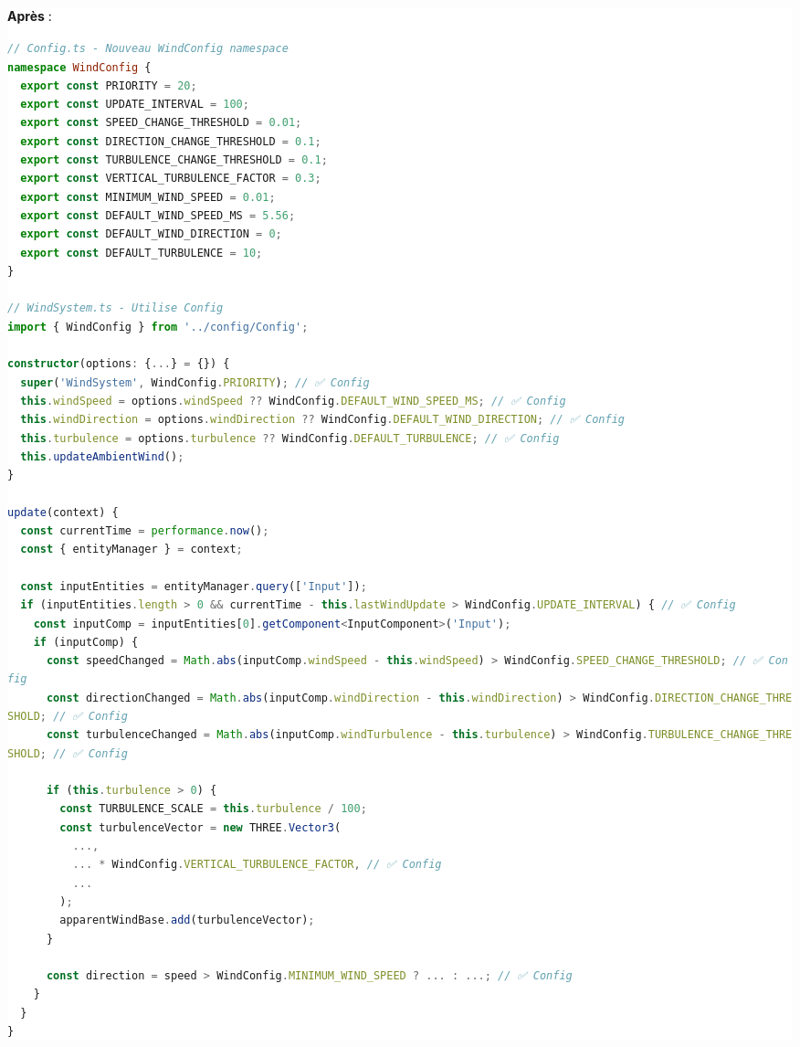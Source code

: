 **Après** :
```typescript
// Config.ts - Nouveau WindConfig namespace
namespace WindConfig {
  export const PRIORITY = 20;
  export const UPDATE_INTERVAL = 100;
  export const SPEED_CHANGE_THRESHOLD = 0.01;
  export const DIRECTION_CHANGE_THRESHOLD = 0.1;
  export const TURBULENCE_CHANGE_THRESHOLD = 0.1;
  export const VERTICAL_TURBULENCE_FACTOR = 0.3;
  export const MINIMUM_WIND_SPEED = 0.01;
  export const DEFAULT_WIND_SPEED_MS = 5.56;
  export const DEFAULT_WIND_DIRECTION = 0;
  export const DEFAULT_TURBULENCE = 10;
}

// WindSystem.ts - Utilise Config
import { WindConfig } from '../config/Config';

constructor(options: {...} = {}) {
  super('WindSystem', WindConfig.PRIORITY); // ✅ Config
  this.windSpeed = options.windSpeed ?? WindConfig.DEFAULT_WIND_SPEED_MS; // ✅ Config
  this.windDirection = options.windDirection ?? WindConfig.DEFAULT_WIND_DIRECTION; // ✅ Config
  this.turbulence = options.turbulence ?? WindConfig.DEFAULT_TURBULENCE; // ✅ Config
  this.updateAmbientWind();
}

update(context) {
  const currentTime = performance.now();
  const { entityManager } = context;
  
  const inputEntities = entityManager.query(['Input']);
  if (inputEntities.length > 0 && currentTime - this.lastWindUpdate > WindConfig.UPDATE_INTERVAL) { // ✅ Config
    const inputComp = inputEntities[0].getComponent<InputComponent>('Input');
    if (inputComp) {
      const speedChanged = Math.abs(inputComp.windSpeed - this.windSpeed) > WindConfig.SPEED_CHANGE_THRESHOLD; // ✅ Config
      const directionChanged = Math.abs(inputComp.windDirection - this.windDirection) > WindConfig.DIRECTION_CHANGE_THRESHOLD; // ✅ Config
      const turbulenceChanged = Math.abs(inputComp.windTurbulence - this.turbulence) > WindConfig.TURBULENCE_CHANGE_THRESHOLD; // ✅ Config
      
      if (this.turbulence > 0) {
        const TURBULENCE_SCALE = this.turbulence / 100;
        const turbulenceVector = new THREE.Vector3(
          ...,
          ... * WindConfig.VERTICAL_TURBULENCE_FACTOR, // ✅ Config
          ...
        );
        apparentWindBase.add(turbulenceVector);
      }
      
      const direction = speed > WindConfig.MINIMUM_WIND_SPEED ? ... : ...; // ✅ Config
    }
  }
}
```
